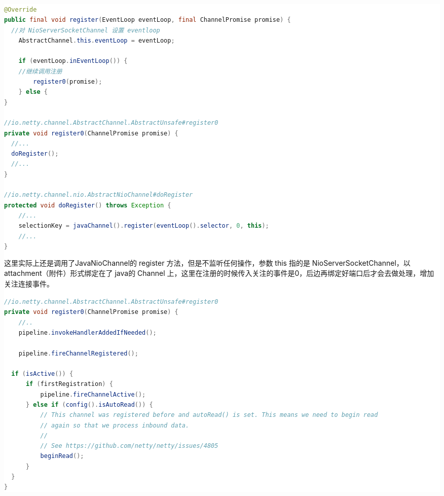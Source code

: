 ```java
@Override
public final void register(EventLoop eventLoop, final ChannelPromise promise) {
  //对 NioServerSocketChannel 设置 eventloop
	AbstractChannel.this.eventLoop = eventLoop;

	if (eventLoop.inEventLoop()) {
    //继续调用注册
	    register0(promise);
    } else {
}

//io.netty.channel.AbstractChannel.AbstractUnsafe#register0
private void register0(ChannelPromise promise) {
  //...
  doRegister();
  //...
}

//io.netty.channel.nio.AbstractNioChannel#doRegister
protected void doRegister() throws Exception {
	//...
	selectionKey = javaChannel().register(eventLoop().selector, 0, this);
	//...
}
```

这里实际上还是调用了JavaNioChannel的 register 方法，但是不监听任何操作，参数 this 指的是 NioServerSocketChannel，以attachment（附件）形式绑定在了 java的 Channel 上，这里在注册的时候传入关注的事件是0，后边再绑定好端口后才会去做处理，增加关注连接事件。

```java
//io.netty.channel.AbstractChannel.AbstractUnsafe#register0
private void register0(ChannelPromise promise) {
	//..
	pipeline.invokeHandlerAddedIfNeeded();
  
	pipeline.fireChannelRegistered();
  
  if (isActive()) {
      if (firstRegistration) {
          pipeline.fireChannelActive();
      } else if (config().isAutoRead()) {
          // This channel was registered before and autoRead() is set. This means we need to begin read
          // again so that we process inbound data.
          //
          // See https://github.com/netty/netty/issues/4805
          beginRead();
      }
  }
}
```
